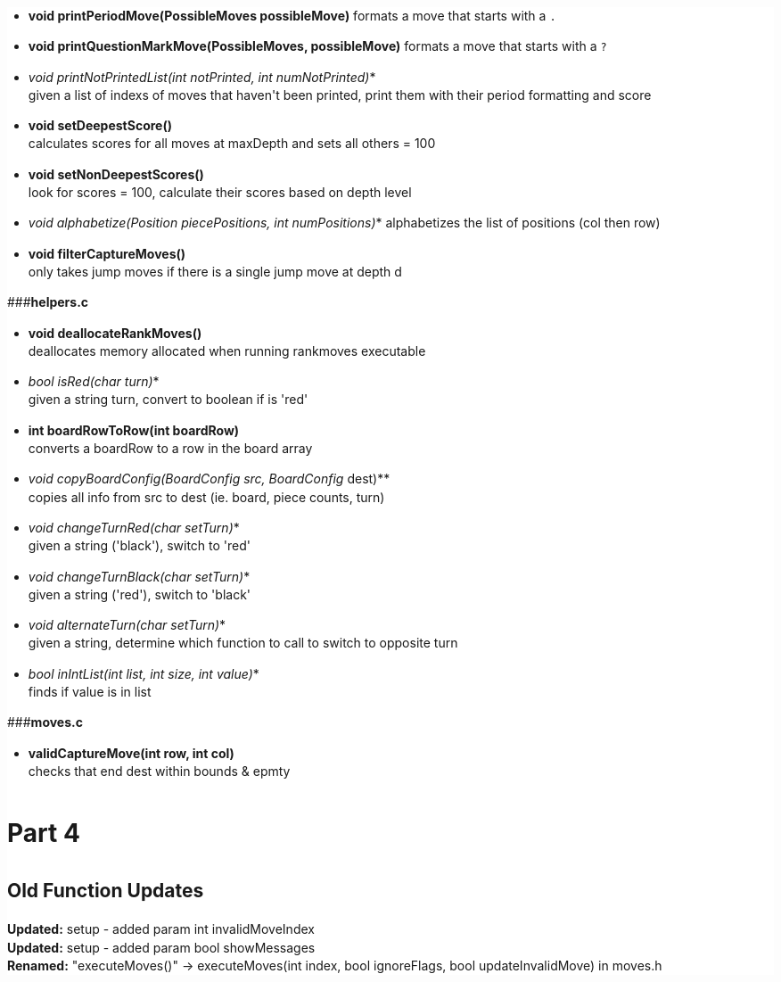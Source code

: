 - **void printPeriodMove(PossibleMoves possibleMove)**
  formats a move that starts with a `.`

- **void printQuestionMarkMove(PossibleMoves, possibleMove)**
  formats a move that starts with a `?`

- **void printNotPrintedList(int* notPrinted, int numNotPrinted)**   
  given a list of indexs of moves that haven't been printed, print them with their period formatting and score

- **void setDeepestScore()**   
  calculates scores for all moves at maxDepth and sets all others = 100

- **void setNonDeepestScores()**       
  look for scores = 100, calculate their scores based on depth level

- **void alphabetize(Position* piecePositions, int numPositions)**
  alphabetizes the list of positions (col then row)

- **void filterCaptureMoves()**   
  only takes jump moves if there is a single jump move at depth d

###**helpers.c**
- **void deallocateRankMoves()**      
  deallocates memory allocated when running rankmoves executable  

- **bool isRed(char* turn)**      
  given a string turn, convert to boolean if is 'red'

- **int boardRowToRow(int boardRow)**   
  converts a boardRow to a row in the board array

- **void copyBoardConfig(BoardConfig* src, BoardConfig* dest)**   
  copies all info from src to dest (ie. board, piece counts, turn)

- **void changeTurnRed(char* setTurn)**   
  given a string ('black'), switch to 'red'

- **void changeTurnBlack(char* setTurn)**   
  given a string ('red'), switch to 'black'

- **void alternateTurn(char* setTurn)**   
  given a string, determine which function to call to switch to opposite turn

- **bool inIntList(int* list, int size, int value)**   
  finds if value is in list

###**moves.c**
- **validCaptureMove(int row, int col)**  
  checks that end dest within bounds & epmty


# Part 4

## Old Function Updates
**Updated:** setup - added param int invalidMoveIndex  
**Updated:** setup - added param bool showMessages  
**Renamed:** "executeMoves()" -> executeMoves(int index, bool ignoreFlags, bool updateInvalidMove) in moves.h
